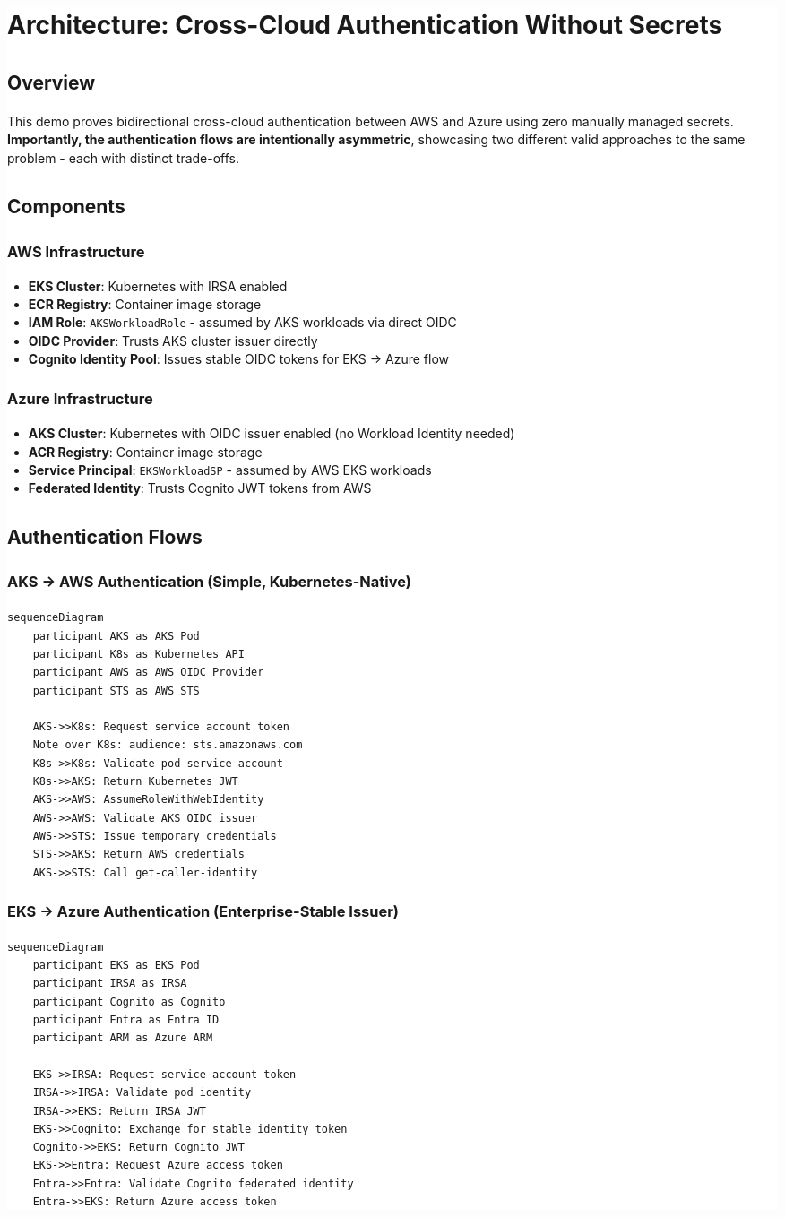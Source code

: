# Architecture: Cross-Cloud Authentication Without Secrets

## Overview
This demo proves bidirectional cross-cloud authentication between AWS and Azure using zero manually managed secrets. **Importantly, the authentication flows are intentionally asymmetric**, showcasing two different valid approaches to the same problem - each with distinct trade-offs.

## Components

### AWS Infrastructure
- **EKS Cluster**: Kubernetes with IRSA enabled
- **ECR Registry**: Container image storage  
- **IAM Role**: `AKSWorkloadRole` - assumed by AKS workloads via direct OIDC
- **OIDC Provider**: Trusts AKS cluster issuer directly
- **Cognito Identity Pool**: Issues stable OIDC tokens for EKS → Azure flow

### Azure Infrastructure  
- **AKS Cluster**: Kubernetes with OIDC issuer enabled (no Workload Identity needed)
- **ACR Registry**: Container image storage
- **Service Principal**: `EKSWorkloadSP` - assumed by AWS EKS workloads
- **Federated Identity**: Trusts Cognito JWT tokens from AWS

## Authentication Flows

### AKS → AWS Authentication (Simple, Kubernetes-Native)
```mermaid
sequenceDiagram
    participant AKS as AKS Pod
    participant K8s as Kubernetes API
    participant AWS as AWS OIDC Provider
    participant STS as AWS STS
    
    AKS->>K8s: Request service account token
    Note over K8s: audience: sts.amazonaws.com
    K8s->>K8s: Validate pod service account
    K8s->>AKS: Return Kubernetes JWT
    AKS->>AWS: AssumeRoleWithWebIdentity
    AWS->>AWS: Validate AKS OIDC issuer
    AWS->>STS: Issue temporary credentials
    STS->>AKS: Return AWS credentials
    AKS->>STS: Call get-caller-identity
```

### EKS → Azure Authentication (Enterprise-Stable Issuer)
```mermaid
sequenceDiagram
    participant EKS as EKS Pod
    participant IRSA as IRSA
    participant Cognito as Cognito
    participant Entra as Entra ID
    participant ARM as Azure ARM
    
    EKS->>IRSA: Request service account token
    IRSA->>IRSA: Validate pod identity
    IRSA->>EKS: Return IRSA JWT
    EKS->>Cognito: Exchange for stable identity token
    Cognito->>EKS: Return Cognito JWT
    EKS->>Entra: Request Azure access token
    Entra->>Entra: Validate Cognito federated identity
    Entra->>EKS: Return Azure access token
```